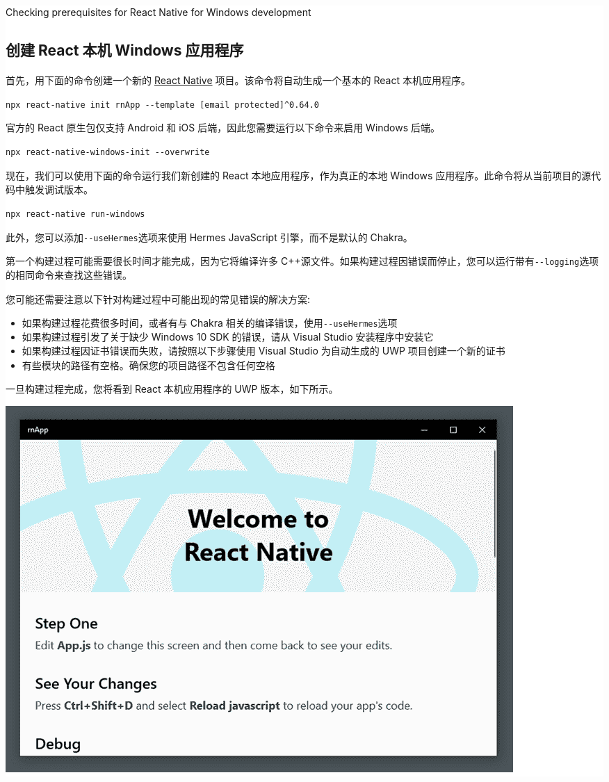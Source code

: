Checking prerequisites for React Native for Windows development

## 创建 React 本机 Windows 应用程序

首先，用下面的命令创建一个新的 [React Native](https://blog.logrocket.com/tag/react-native) 项目。该命令将自动生成一个基本的 React 本机应用程序。

```
npx react-native init rnApp --template [email protected]^0.64.0

```

官方的 React 原生包仅支持 Android 和 iOS 后端，因此您需要运行以下命令来启用 Windows 后端。

```
npx react-native-windows-init --overwrite

```

现在，我们可以使用下面的命令运行我们新创建的 React 本地应用程序，作为真正的本地 Windows 应用程序。此命令将从当前项目的源代码中触发调试版本。

```
npx react-native run-windows

```

此外，您可以添加`--useHermes`选项来使用 Hermes JavaScript 引擎，而不是默认的 Chakra。

第一个构建过程可能需要很长时间才能完成，因为它将编译许多 C++源文件。如果构建过程因错误而停止，您可以运行带有`--logging`选项的相同命令来查找这些错误。

您可能还需要注意以下针对构建过程中可能出现的常见错误的解决方案:

*   如果构建过程花费很多时间，或者有与 Chakra 相关的编译错误，使用`--useHermes`选项
*   如果构建过程引发了关于缺少 Windows 10 SDK 的错误，请从 Visual Studio 安装程序中安装它
*   如果构建过程因证书错误而失败，请按照以下步骤使用 Visual Studio 为自动生成的 UWP 项目创建一个新的证书
*   有些模块的路径有空格。确保您的项目路径不包含任何空格

一旦构建过程完成，您将看到 React 本机应用程序的 UWP 版本，如下所示。

![The initial auto-generated React Native app runs as a UWP app](img/f16f49aabf07bc4a74b58988b7ce1959.png)
